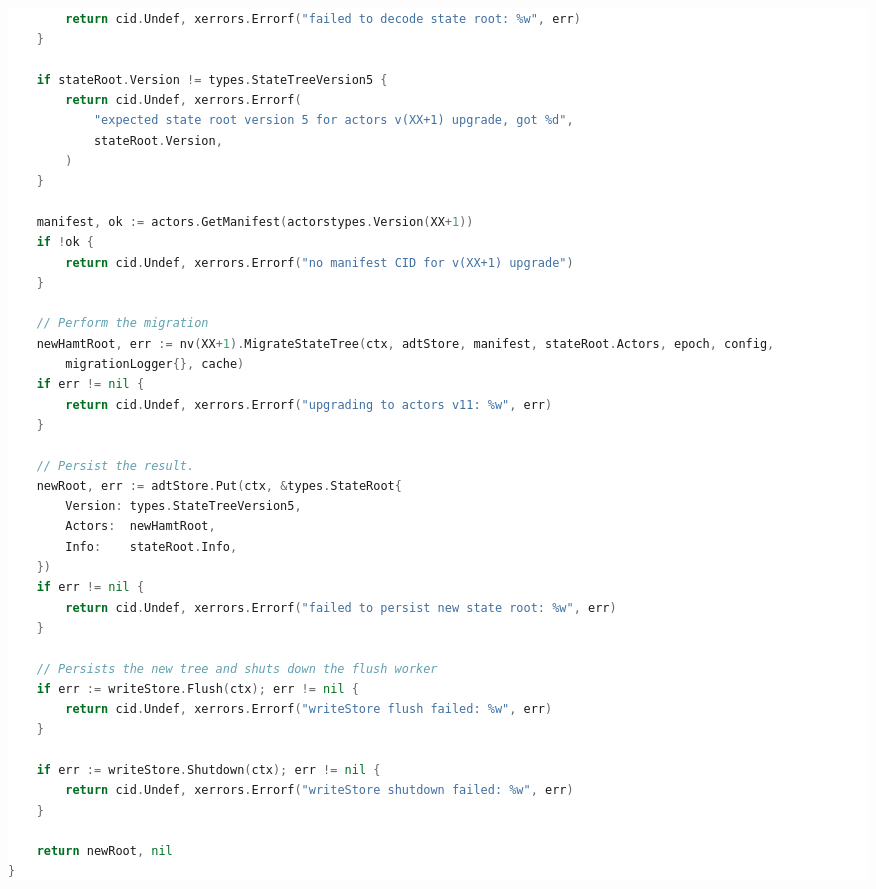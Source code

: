 ```go
		return cid.Undef, xerrors.Errorf("failed to decode state root: %w", err)
	}

	if stateRoot.Version != types.StateTreeVersion5 {
		return cid.Undef, xerrors.Errorf(
			"expected state root version 5 for actors v(XX+1) upgrade, got %d",
			stateRoot.Version,
		)
	}

	manifest, ok := actors.GetManifest(actorstypes.Version(XX+1))
	if !ok {
		return cid.Undef, xerrors.Errorf("no manifest CID for v(XX+1) upgrade")
	}

	// Perform the migration
	newHamtRoot, err := nv(XX+1).MigrateStateTree(ctx, adtStore, manifest, stateRoot.Actors, epoch, config,
		migrationLogger{}, cache)
	if err != nil {
		return cid.Undef, xerrors.Errorf("upgrading to actors v11: %w", err)
	}

	// Persist the result.
	newRoot, err := adtStore.Put(ctx, &types.StateRoot{
		Version: types.StateTreeVersion5,
		Actors:  newHamtRoot,
		Info:    stateRoot.Info,
	})
	if err != nil {
		return cid.Undef, xerrors.Errorf("failed to persist new state root: %w", err)
	}

	// Persists the new tree and shuts down the flush worker
	if err := writeStore.Flush(ctx); err != nil {
		return cid.Undef, xerrors.Errorf("writeStore flush failed: %w", err)
	}

	if err := writeStore.Shutdown(ctx); err != nil {
		return cid.Undef, xerrors.Errorf("writeStore shutdown failed: %w", err)
	}

	return newRoot, nil
}
```